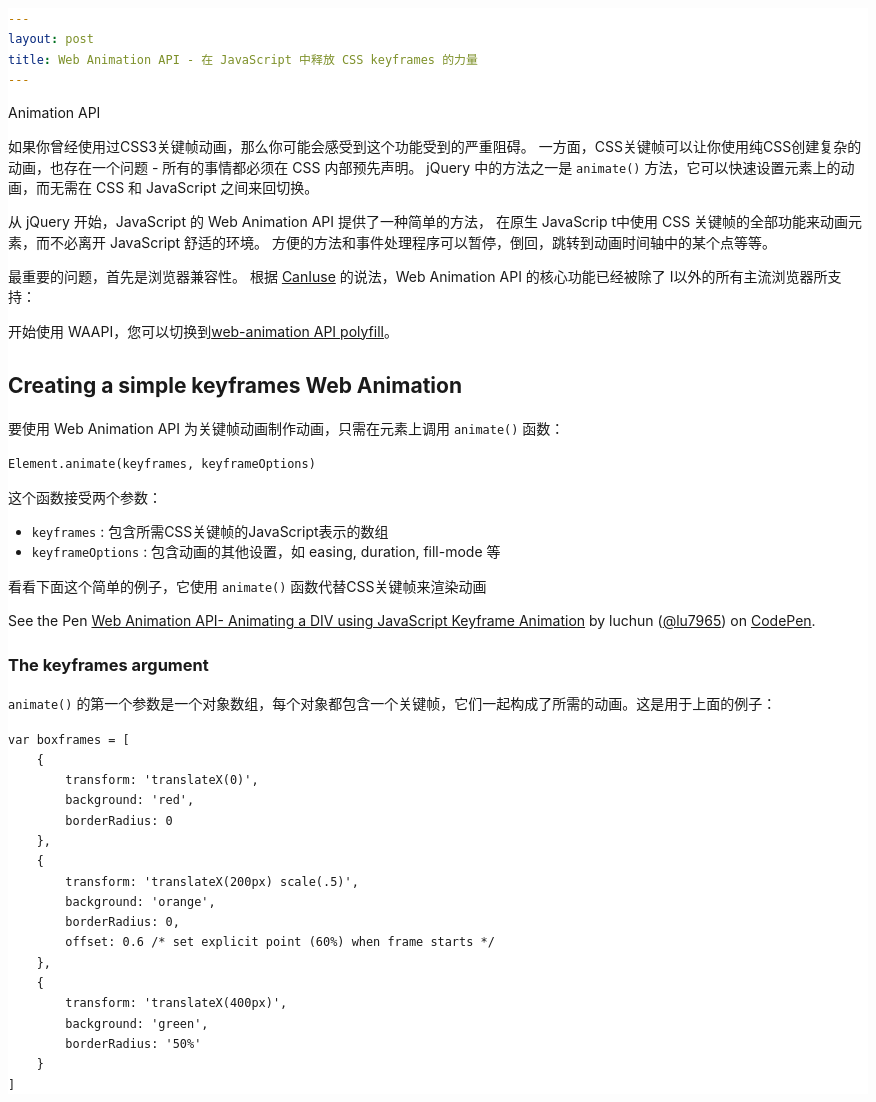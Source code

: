 ```yaml
---
layout: post
title: Web Animation API - 在 JavaScript 中释放 CSS keyframes 的力量
---
```

Animation API


如果你曾经使用过CSS3关键帧动画，那么你可能会感受到这个功能受到的严重阻碍。
一方面，CSS关键帧可以让你使用纯CSS创建复杂的动画，也存在一个问题 - 所有的事情都必须在 CSS 内部预先声明。
jQuery 中的方法之一是 `animate()` 方法，它可以快速设置元素上的动画，而无需在 CSS 和 JavaScript 之间来回切换。

从 jQuery 开始，JavaScript 的 Web Animation API 提供了一种简单的方法，
在原生 JavaScrip t中使用 CSS 关键帧的全部功能来动画元素，而不必离开 JavaScript 舒适的环境。
方便的方法和事件处理程序可以暂停，倒回，跳转到动画时间轴中的某个点等等。

最重要的问题，首先是浏览器兼容性。
根据 [CanIuse](https://caniuse.com/web-animation/embed) 的说法，Web Animation API 的核心功能已经被除了 I以外的所有主流浏览器所支持：

<iframe src="//caniuse.bitsofco.de/embed/index.html?feat=web-animation&amp;periods=future_1,current,past_1,past_2" frameborder="0" width="100%" height="432px"></iframe>

开始使用 WAAPI，您可以切换到[web-animation API polyfill](https://github.com/web-animations/web-animations-js)。

## Creating a simple keyframes Web Animation

要使用 Web Animation API 为关键帧动画制作动画，只需在元素上调用 `animate()` 函数：

    Element.animate(keyframes, keyframeOptions)
    
这个函数接受两个参数：   
 
* `keyframes` : 包含所需CSS关键帧的JavaScript表示的数组
* `keyframeOptions` : 包含动画的其他设置，如 easing, duration, fill-mode 等

看看下面这个简单的例子，它使用 `animate()` 函数代替CSS关键帧来渲染动画

<p data-height="265" data-theme-id="light" data-slug-hash="NwJKBJ" data-default-tab="js,result" data-user="lu7965" data-embed-version="2" data-pen-title="Web Animation API- Animating a DIV using JavaScript Keyframe Animation" class="codepen">See the Pen <a href="https://codepen.io/lu7965/pen/NwJKBJ/">Web Animation API- Animating a DIV using JavaScript Keyframe Animation</a> by luchun (<a href="https://codepen.io/lu7965">@lu7965</a>) on <a href="https://codepen.io">CodePen</a>.</p>
<script async src="https://production-assets.codepen.io/assets/embed/ei.js"></script>

### The keyframes argument

`animate()` 的第一个参数是一个对象数组，每个对象都包含一个关键帧，它们一起构成了所需的动画。这是用于上面的例子：

```
var boxframes = [
    {
        transform: 'translateX(0)',
        background: 'red',
        borderRadius: 0
    },
    {
        transform: 'translateX(200px) scale(.5)', 
        background: 'orange',
        borderRadius: 0,
        offset: 0.6 /* set explicit point (60%) when frame starts */
    },
    {
        transform: 'translateX(400px)',
        background: 'green',
        borderRadius: '50%'
    }
]
```